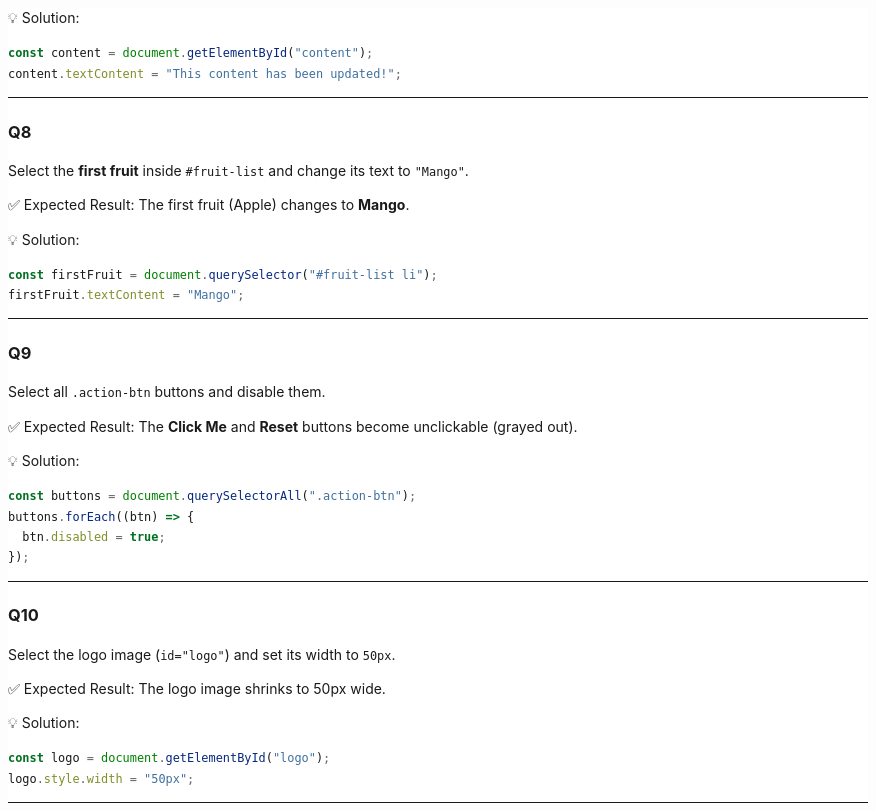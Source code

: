 💡 Solution:

```js
const content = document.getElementById("content");
content.textContent = "This content has been updated!";
```

---

### Q8

Select the **first fruit** inside `#fruit-list` and change its text to `"Mango"`.

✅ Expected Result:
The first fruit (Apple) changes to **Mango**.

💡 Solution:

```js
const firstFruit = document.querySelector("#fruit-list li");
firstFruit.textContent = "Mango";
```

---

### Q9

Select all `.action-btn` buttons and disable them.

✅ Expected Result:
The **Click Me** and **Reset** buttons become unclickable (grayed out).

💡 Solution:

```js
const buttons = document.querySelectorAll(".action-btn");
buttons.forEach((btn) => {
  btn.disabled = true;
});
```

---

### Q10

Select the logo image (`id="logo"`) and set its width to `50px`.

✅ Expected Result:
The logo image shrinks to 50px wide.

💡 Solution:

```js
const logo = document.getElementById("logo");
logo.style.width = "50px";
```

---
